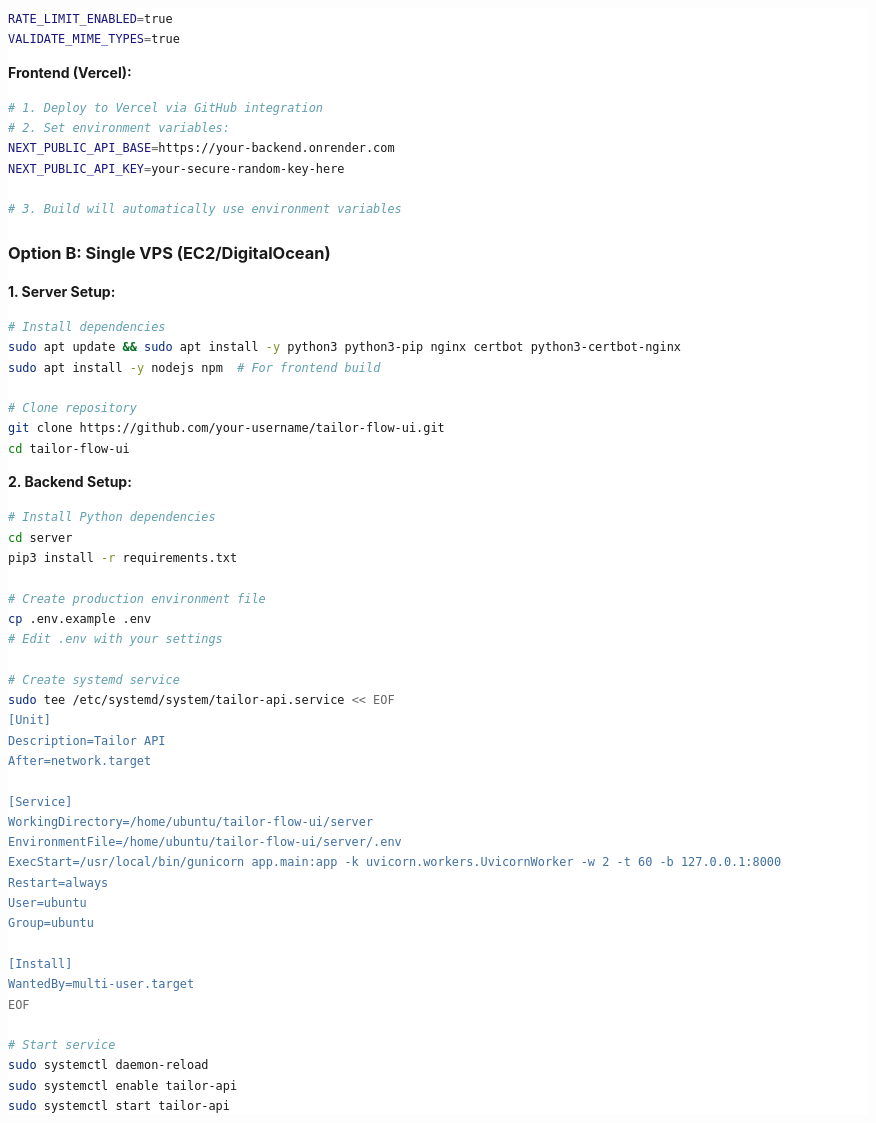 ```bash
RATE_LIMIT_ENABLED=true
VALIDATE_MIME_TYPES=true
```

**Frontend (Vercel):**
```bash
# 1. Deploy to Vercel via GitHub integration
# 2. Set environment variables:
NEXT_PUBLIC_API_BASE=https://your-backend.onrender.com
NEXT_PUBLIC_API_KEY=your-secure-random-key-here

# 3. Build will automatically use environment variables
```

### Option B: Single VPS (EC2/DigitalOcean)

**1. Server Setup:**
```bash
# Install dependencies
sudo apt update && sudo apt install -y python3 python3-pip nginx certbot python3-certbot-nginx
sudo apt install -y nodejs npm  # For frontend build

# Clone repository
git clone https://github.com/your-username/tailor-flow-ui.git
cd tailor-flow-ui
```

**2. Backend Setup:**
```bash
# Install Python dependencies
cd server
pip3 install -r requirements.txt

# Create production environment file
cp .env.example .env
# Edit .env with your settings

# Create systemd service
sudo tee /etc/systemd/system/tailor-api.service << EOF
[Unit]
Description=Tailor API
After=network.target

[Service]
WorkingDirectory=/home/ubuntu/tailor-flow-ui/server
EnvironmentFile=/home/ubuntu/tailor-flow-ui/server/.env
ExecStart=/usr/local/bin/gunicorn app.main:app -k uvicorn.workers.UvicornWorker -w 2 -t 60 -b 127.0.0.1:8000
Restart=always
User=ubuntu
Group=ubuntu

[Install]
WantedBy=multi-user.target
EOF

# Start service
sudo systemctl daemon-reload
sudo systemctl enable tailor-api
sudo systemctl start tailor-api
```
